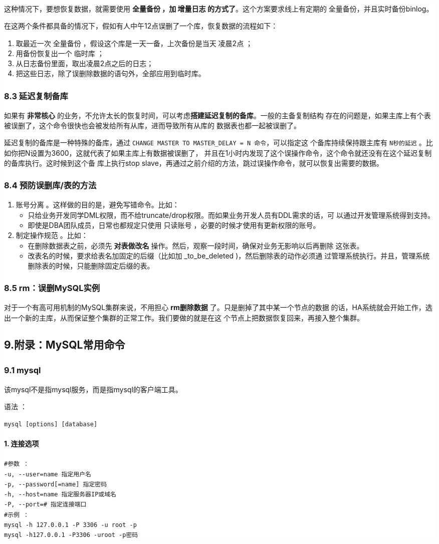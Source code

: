 这种情况下，要想恢复数据，就需要使用 **全量备份 ，加 增量日志 的方式了**。这个方案要求线上有定期的 全量备份，并且实时备份binlog。 

在这两个条件都具备的情况下，假如有人中午12点误删了一个库，恢复数据的流程如下： 

1. 取最近一次 全量备份 ，假设这个库是一天一备，上次备份是当天 凌晨2点 ；
2.  用备份恢复出一个 临时库 ；
3. 从日志备份里面，取出凌晨2点之后的日志；
4. 把这些日志，除了误删除数据的语句外，全部应用到临时库。

### 8.3 延迟复制备库 

如果有 **非常核心** 的业务，不允许太长的恢复时间，可以考虑**搭建延迟复制的备库**。一般的主备复制结构 存在的问题是，如果主库上有个表被误删了，这个命令很快也会被发给所有从库，进而导致所有从库的 数据表也都一起被误删了。 

延迟复制的备库是一种特殊的备库，通过 `CHANGE MASTER TO MASTER_DELAY = N 命令`，可以指定这 个备库持续保持跟主库有 `N秒的延迟` 。比如你把N设置为3600，这就代表了如果主库上有数据被误删了， 并且在1小时内发现了这个误操作命令，这个命令就还没有在这个延迟复制的备库执行。这时候到这个备 库上执行stop slave，再通过之前介绍的方法，跳过误操作命令，就可以恢复出需要的数据。 

### 8.4 预防误删库/表的方法 

1. 账号分离 。这样做的目的是，避免写错命令。比如： 
   - 只给业务开发同学DML权限，而不给truncate/drop权限。而如果业务开发人员有DDL需求的话，可 以通过开发管理系统得到支持。 
   - 即使是DBA团队成员，日常也都规定只使用 只读账号 ，必要的时候才使用有更新权限的账号。 
2. 制定操作规范 。比如： 
   - 在删除数据表之前，必须先 **对表做改名** 操作。然后，观察一段时间，确保对业务无影响以后再删除 这张表。 
   - 改表名的时候，要求给表名加固定的后缀（比如加 _to_be_deleted )，然后删除表的动作必须通 过管理系统执行。并且，管理系统删除表的时候，只能删除固定后缀的表。 

### 8.5 rm：误删MySQL实例 

对于一个有高可用机制的MySQL集群来说，不用担心 **rm删除数据** 了。只是删掉了其中某一个节点的数据 的话，HA系统就会开始工作，选出一个新的主库，从而保证整个集群的正常工作。我们要做的就是在这 个节点上把数据恢复回来，再接入整个集群。

## 9.附录：MySQL常用命令

### 9.1 mysql

该mysql不是指mysql服务，而是指mysql的客户端工具。 

语法 ：

```mysql
mysql [options] [database]
```

#### 1. 连接选项

```mysql
#参数 ：
-u, --user=name 指定用户名
-p, --password[=name] 指定密码
-h, --host=name 指定服务器IP或域名
-P, --port=# 指定连接端口
#示例 ：
mysql -h 127.0.0.1 -P 3306 -u root -p
mysql -h127.0.0.1 -P3306 -uroot -p密码
```
